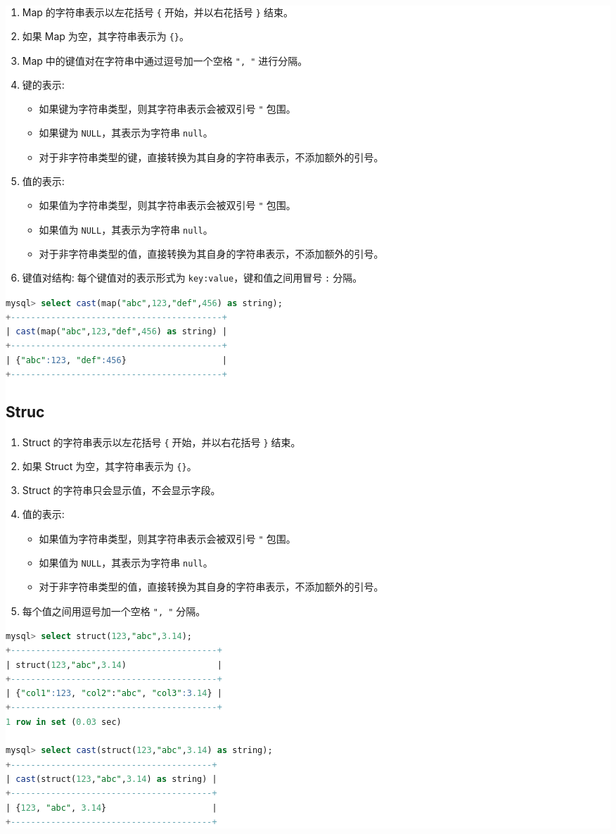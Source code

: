 1. Map 的字符串表示以左花括号 `{` 开始，并以右花括号 `}` 结束。

2. 如果 Map 为空，其字符串表示为 `{}`。

3. Map 中的键值对在字符串中通过逗号加一个空格 `", "` 进行分隔。

4. 键的表示:

   * 如果键为字符串类型，则其字符串表示会被双引号 `"` 包围。

   * 如果键为 `NULL`，其表示为字符串 `null`。

   * 对于非字符串类型的键，直接转换为其自身的字符串表示，不添加额外的引号。

5. 值的表示:

   * 如果值为字符串类型，则其字符串表示会被双引号 `"` 包围。

   * 如果值为 `NULL`，其表示为字符串 `null`。

   * 对于非字符串类型的值，直接转换为其自身的字符串表示，不添加额外的引号。

6. 键值对结构: 每个键值对的表示形式为 `key:value`，键和值之间用冒号 `:` 分隔。

```sql
mysql> select cast(map("abc",123,"def",456) as string);
+------------------------------------------+
| cast(map("abc",123,"def",456) as string) |
+------------------------------------------+
| {"abc":123, "def":456}                   |
+------------------------------------------+
```

## Struc

1. Struct 的字符串表示以左花括号 `{` 开始，并以右花括号 `}` 结束。

2. 如果 Struct 为空，其字符串表示为 `{}`。

3. Struct 的字符串只会显示值，不会显示字段。

4. 值的表示:

   * 如果值为字符串类型，则其字符串表示会被双引号 `"` 包围。

   * 如果值为 `NULL`，其表示为字符串 `null`。

   * 对于非字符串类型的值，直接转换为其自身的字符串表示，不添加额外的引号。

5. 每个值之间用逗号加一个空格 `", "` 分隔。

```sql
mysql> select struct(123,"abc",3.14);
+-----------------------------------------+
| struct(123,"abc",3.14)                  |
+-----------------------------------------+
| {"col1":123, "col2":"abc", "col3":3.14} |
+-----------------------------------------+
1 row in set (0.03 sec)

mysql> select cast(struct(123,"abc",3.14) as string);
+----------------------------------------+
| cast(struct(123,"abc",3.14) as string) |
+----------------------------------------+
| {123, "abc", 3.14}                     |
+----------------------------------------+
```
